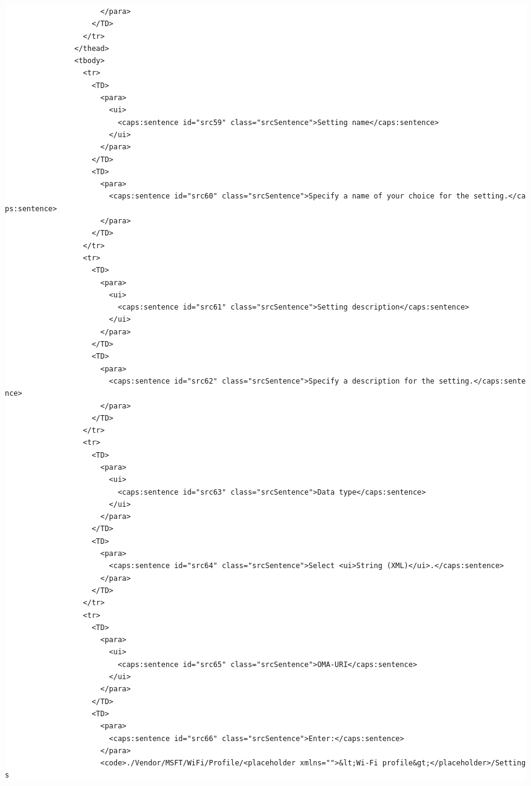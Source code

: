                           </para>
                        </TD>
                      </tr>
                    </thead>
                    <tbody>
                      <tr>
                        <TD>
                          <para>
                            <ui>
                              <caps:sentence id="src59" class="srcSentence">Setting name</caps:sentence>
                            </ui>
                          </para>
                        </TD>
                        <TD>
                          <para>
                            <caps:sentence id="src60" class="srcSentence">Specify a name of your choice for the setting.</caps:sentence>
                          </para>
                        </TD>
                      </tr>
                      <tr>
                        <TD>
                          <para>
                            <ui>
                              <caps:sentence id="src61" class="srcSentence">Setting description</caps:sentence>
                            </ui>
                          </para>
                        </TD>
                        <TD>
                          <para>
                            <caps:sentence id="src62" class="srcSentence">Specify a description for the setting.</caps:sentence>
                          </para>
                        </TD>
                      </tr>
                      <tr>
                        <TD>
                          <para>
                            <ui>
                              <caps:sentence id="src63" class="srcSentence">Data type</caps:sentence>
                            </ui>
                          </para>
                        </TD>
                        <TD>
                          <para>
                            <caps:sentence id="src64" class="srcSentence">Select <ui>String (XML)</ui>.</caps:sentence>
                          </para>
                        </TD>
                      </tr>
                      <tr>
                        <TD>
                          <para>
                            <ui>
                              <caps:sentence id="src65" class="srcSentence">OMA-URI</caps:sentence>
                            </ui>
                          </para>
                        </TD>
                        <TD>
                          <para>
                            <caps:sentence id="src66" class="srcSentence">Enter:</caps:sentence>
                          </para>
                          <code>./Vendor/MSFT/WiFi/Profile/<placeholder xmlns="">&lt;Wi-Fi profile&gt;</placeholder>/Settings
</code>
                          <para>